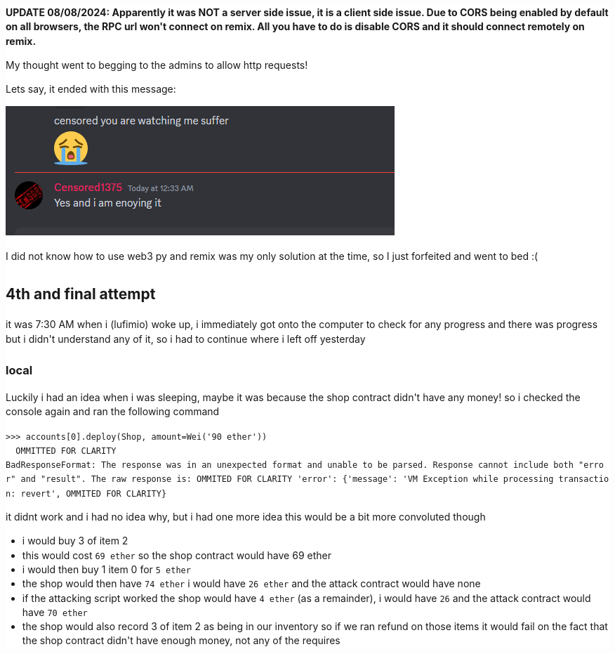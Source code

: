 **UPDATE 08/08/2024: Apparently it was NOT a server side issue, it is a client side issue. Due to CORS being enabled by default on all browsers, the RPC url won't connect on remix. All you have to do is disable CORS and it should connect remotely on remix.**

My thought went to begging to the admins to allow http requests!

Lets say, it ended with this message:

![coollolmenowstory2.png](coollolmenowstory2.png)

I did not know how to use web3 py and remix was my only solution at the time, so I just forfeited and went to bed :(


## 4th and final attempt

it was 7:30 AM when i (lufimio) woke up, i immediately got onto the computer to check for any progress and there was progress but i didn't understand any of it, so i had to continue where i left off yesterday

### local
Luckily i had an idea when i was sleeping, maybe it was because the shop contract didn't have any money!
so i checked the console again and ran the following command
```
>>> accounts[0].deploy(Shop, amount=Wei('90 ether'))
  OMMITTED FOR CLARITY
BadResponseFormat: The response was in an unexpected format and unable to be parsed. Response cannot include both "error" and "result". The raw response is: OMMITED FOR CLARITY 'error': {'message': 'VM Exception while processing transaction: revert', OMMITED FOR CLARITY}
```
it didnt work and i had no idea why, but i had one more idea
this would be a bit more convoluted though
 - i would buy 3 of item 2
 - this would cost `69 ether` so the shop contract would have 69 ether
 - i would then buy 1 item 0 for `5 ether`
 - the shop would then have `74 ether` i would have `26 ether` and the attack contract would have none
 - if the attacking script worked the shop would have `4 ether` (as a remainder), i would have `26` and the attack contract would have `70 ether`
 - the shop would also record 3 of item 2 as being in our inventory so if we ran refund on those items it would fail on the fact that the shop contract didn't have enough money, not any of the requires

